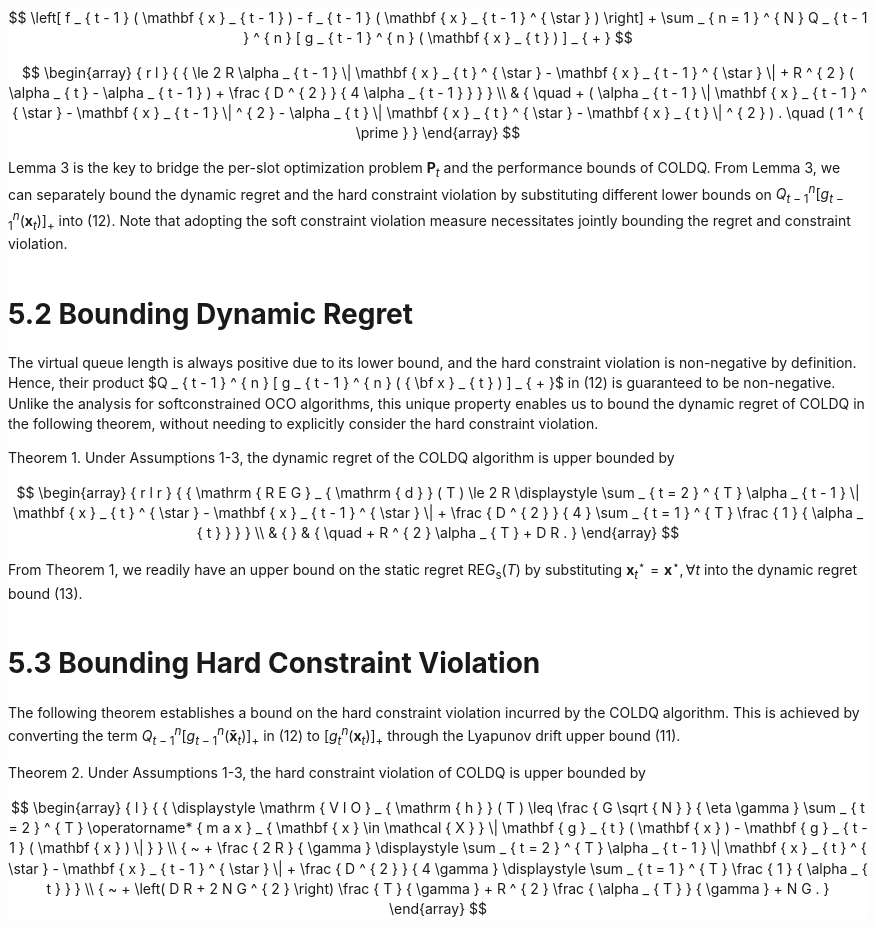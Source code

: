 $$
\left[ f _ { t - 1 } ( \mathbf { x } _ { t - 1 } ) - f _ { t - 1 } ( \mathbf { x } _ { t - 1 } ^ { \star } ) \right] + \sum _ { n = 1 } ^ { N } Q _ { t - 1 } ^ { n } [ g _ { t - 1 } ^ { n } ( \mathbf { x } _ { t } ) ] _ { + }
$$

$$
\begin{array} { r l } {  { \le 2 R \alpha _ { t - 1 } \| \mathbf { x } _ { t } ^ { \star } - \mathbf { x } _ { t - 1 } ^ { \star } \| + R ^ { 2 } ( \alpha _ { t } - \alpha _ { t - 1 } ) + \frac { D ^ { 2 } } { 4 \alpha _ { t - 1 } } } } \\ & { \quad + ( \alpha _ { t - 1 } \| \mathbf { x } _ { t - 1 } ^ { \star } - \mathbf { x } _ { t - 1 } \| ^ { 2 } - \alpha _ { t } \| \mathbf { x } _ { t } ^ { \star } - \mathbf { x } _ { t } \| ^ { 2 } ) . \quad ( 1 ^ { \prime } } \end{array}
$$

Lemma 3 is the key to bridge the per-slot optimization problem $\mathbf { P } _ { t }$ and the performance bounds of COLDQ. From Lemma 3, we can separately bound the dynamic regret and the hard constraint violation by substituting different lower bounds on $Q _ { t - 1 } ^ { n } [ g _ { t - 1 } ^ { n } ( \mathbf { x } _ { t } ) ] _ { + }$ into (12). Note that adopting the soft constraint violation measure necessitates jointly bounding the regret and constraint violation.

# 5.2 Bounding Dynamic Regret

The virtual queue length is always positive due to its lower bound, and the hard constraint violation is non-negative by definition. Hence, their product $Q _ { t - 1 } ^ { n } [ g _ { t - 1 } ^ { n } ( { \bf x } _ { t } ) ] _ { + }$ in (12) is guaranteed to be non-negative. Unlike the analysis for softconstrained OCO algorithms, this unique property enables us to bound the dynamic regret of COLDQ in the following theorem, without needing to explicitly consider the hard constraint violation.

Theorem 1. Under Assumptions 1-3, the dynamic regret of the COLDQ algorithm is upper bounded by

$$
\begin{array} { r l r } {  { \mathrm { R E G } _ { \mathrm { d } } ( T ) \le 2 R \displaystyle \sum _ { t = 2 } ^ { T } \alpha _ { t - 1 } \| \mathbf { x } _ { t } ^ { \star } - \mathbf { x } _ { t - 1 } ^ { \star } \| + \frac { D ^ { 2 } } { 4 } \sum _ { t = 1 } ^ { T } \frac { 1 } { \alpha _ { t } } } } \\ & { } & { \quad + R ^ { 2 } \alpha _ { T } + D R . } \end{array}
$$

From Theorem 1, we readily have an upper bound on the static regret $\mathrm { R E G } _ { \mathrm { s } } ( T )$ by substituting $\mathbf { x } _ { t } ^ { \star } = \mathbf { x } ^ { \star } , \forall t$ into the dynamic regret bound (13).

# 5.3 Bounding Hard Constraint Violation

The following theorem establishes a bound on the hard constraint violation incurred by the COLDQ algorithm. This is achieved by converting the term $Q _ { t - 1 } ^ { n } [ g _ { t - 1 } ^ { n } ( \mathbf { \bar { x } } _ { t } ) ] _ { + }$ in (12) to $\left[ g _ { t } ^ { n } ( \mathbf { x } _ { t } ) \right] _ { + }$ through the Lyapunov drift upper bound (11).

Theorem 2. Under Assumptions 1-3, the hard constraint violation of COLDQ is upper bounded by

$$
\begin{array} { l } { { \displaystyle \mathrm { V I O } _ { \mathrm { h } } ( T ) \leq \frac { G \sqrt { N } } { \eta \gamma } \sum _ { t = 2 } ^ { T } \operatorname* { m a x } _ { \mathbf { x } \in \mathcal { X } } \| \mathbf { g } _ { t } ( \mathbf { x } ) - \mathbf { g } _ { t - 1 } ( \mathbf { x } ) \| } } \\ { ~ + \frac { 2 R } { \gamma } \displaystyle \sum _ { t = 2 } ^ { T } \alpha _ { t - 1 } \| \mathbf { x } _ { t } ^ { \star } - \mathbf { x } _ { t - 1 } ^ { \star } \| + \frac { D ^ { 2 } } { 4 \gamma } \displaystyle \sum _ { t = 1 } ^ { T } \frac { 1 } { \alpha _ { t } } } \\ { ~ + \left( D R + 2 N G ^ { 2 } \right) \frac { T } { \gamma } + R ^ { 2 } \frac { \alpha _ { T } } { \gamma } + N G . } \end{array}
$$
